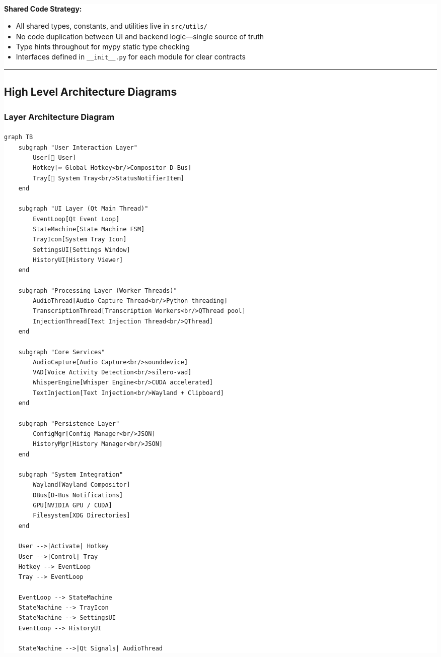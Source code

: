 **Shared Code Strategy:**
- All shared types, constants, and utilities live in `src/utils/`
- No code duplication between UI and backend logic—single source of truth
- Type hints throughout for mypy static type checking
- Interfaces defined in `__init__.py` for each module for clear contracts

---

## High Level Architecture Diagrams

### Layer Architecture Diagram

```mermaid
graph TB
    subgraph "User Interaction Layer"
        User[👤 User]
        Hotkey[⌨️ Global Hotkey<br/>Compositor D-Bus]
        Tray[🔔 System Tray<br/>StatusNotifierItem]
    end

    subgraph "UI Layer (Qt Main Thread)"
        EventLoop[Qt Event Loop]
        StateMachine[State Machine FSM]
        TrayIcon[System Tray Icon]
        SettingsUI[Settings Window]
        HistoryUI[History Viewer]
    end

    subgraph "Processing Layer (Worker Threads)"
        AudioThread[Audio Capture Thread<br/>Python threading]
        TranscriptionThread[Transcription Workers<br/>QThread pool]
        InjectionThread[Text Injection Thread<br/>QThread]
    end

    subgraph "Core Services"
        AudioCapture[Audio Capture<br/>sounddevice]
        VAD[Voice Activity Detection<br/>silero-vad]
        WhisperEngine[Whisper Engine<br/>CUDA accelerated]
        TextInjection[Text Injection<br/>Wayland + Clipboard]
    end

    subgraph "Persistence Layer"
        ConfigMgr[Config Manager<br/>JSON]
        HistoryMgr[History Manager<br/>JSON]
    end

    subgraph "System Integration"
        Wayland[Wayland Compositor]
        DBus[D-Bus Notifications]
        GPU[NVIDIA GPU / CUDA]
        Filesystem[XDG Directories]
    end

    User -->|Activate| Hotkey
    User -->|Control| Tray
    Hotkey --> EventLoop
    Tray --> EventLoop

    EventLoop --> StateMachine
    StateMachine --> TrayIcon
    StateMachine --> SettingsUI
    EventLoop --> HistoryUI

    StateMachine -->|Qt Signals| AudioThread
```